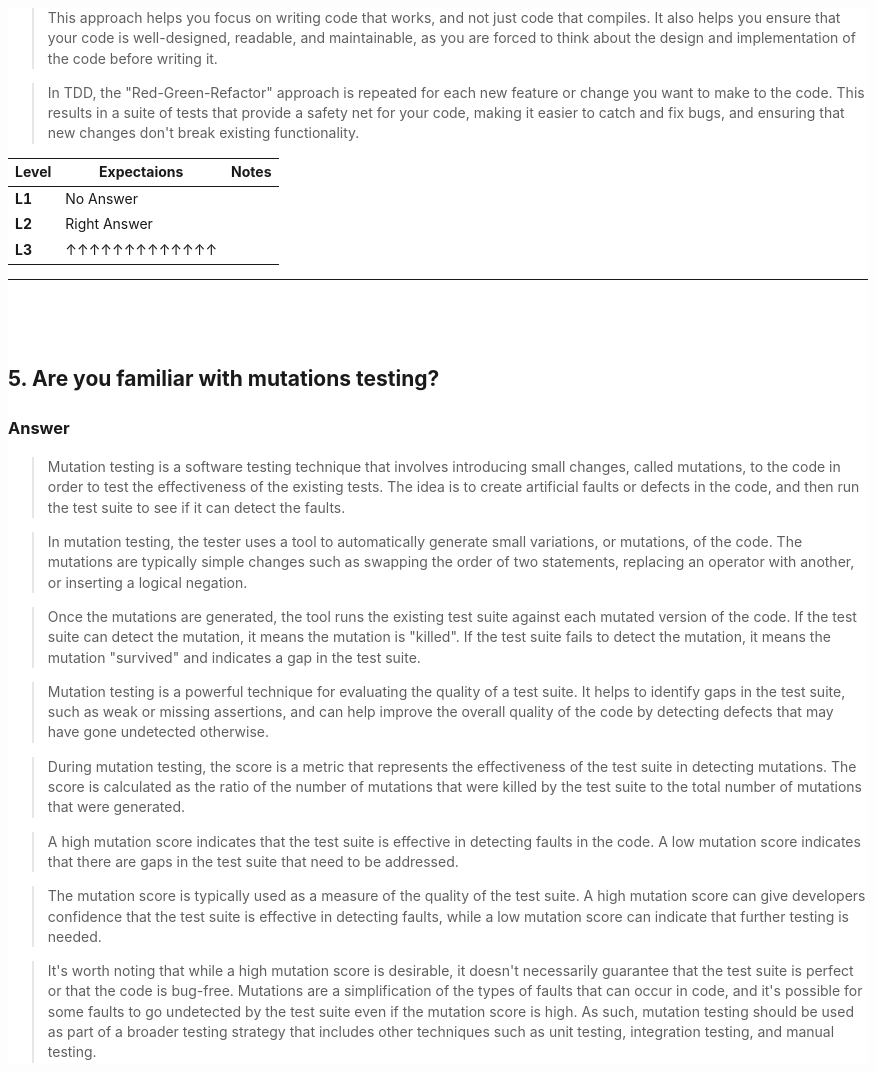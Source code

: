 >This approach helps you focus on writing code that works, and not just code that compiles. It also helps you ensure that your code is well-designed, readable, and maintainable, as you are forced to think about the design and implementation of the code before writing it.

>In TDD, the "Red-Green-Refactor" approach is repeated for each new feature or change you want to make to the code. This results in a suite of tests that provide a safety net for your code, making it easier to catch and fix bugs, and ensuring that new changes don't break existing functionality.

| **Level** | **Expectaions**             | **Notes**       |
|-----------|-----------------------------|-----------------|
| **L1**    | No Answer                   |                 |
| **L2**    | Right Answer                |                 |
| **L3**    | ↑↑↑↑↑↑↑↑↑↑↑↑↑               |                 |
---
<br/><br/>

## 5. Are you familiar with mutations testing?
### Answer
> Mutation testing is a software testing technique that involves introducing small changes, called mutations, to the code in order to test the effectiveness of the existing tests. The idea is to create artificial faults or defects in the code, and then run the test suite to see if it can detect the faults.

> In mutation testing, the tester uses a tool to automatically generate small variations, or mutations, of the code. The mutations are typically simple changes such as swapping the order of two statements, replacing an operator with another, or inserting a logical negation.

> Once the mutations are generated, the tool runs the existing test suite against each mutated version of the code. If the test suite can detect the mutation, it means the mutation is "killed". If the test suite fails to detect the mutation, it means the mutation "survived" and indicates a gap in the test suite.

> Mutation testing is a powerful technique for evaluating the quality of a test suite. It helps to identify gaps in the test suite, such as weak or missing assertions, and can help improve the overall quality of the code by detecting defects that may have gone undetected otherwise.

> During mutation testing, the score is a metric that represents the effectiveness of the test suite in detecting mutations. The score is calculated as the ratio of the number of mutations that were killed by the test suite to the total number of mutations that were generated.

> A high mutation score indicates that the test suite is effective in detecting faults in the code. A low mutation score indicates that there are gaps in the test suite that need to be addressed.

> The mutation score is typically used as a measure of the quality of the test suite. A high mutation score can give developers confidence that the test suite is effective in detecting faults, while a low mutation score can indicate that further testing is needed.

> It's worth noting that while a high mutation score is desirable, it doesn't necessarily guarantee that the test suite is perfect or that the code is bug-free. Mutations are a simplification of the types of faults that can occur in code, and it's possible for some faults to go undetected by the test suite even if the mutation score is high. As such, mutation testing should be used as part of a broader testing strategy that includes other techniques such as unit testing, integration testing, and manual testing.
